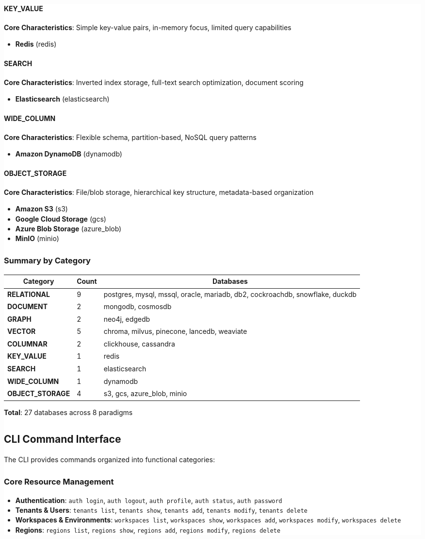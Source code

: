 #### **KEY_VALUE**
**Core Characteristics**: Simple key-value pairs, in-memory focus, limited query capabilities

- **Redis** (redis)

#### **SEARCH**
**Core Characteristics**: Inverted index storage, full-text search optimization, document scoring

- **Elasticsearch** (elasticsearch)

#### **WIDE_COLUMN**
**Core Characteristics**: Flexible schema, partition-based, NoSQL query patterns

- **Amazon DynamoDB** (dynamodb)

#### **OBJECT_STORAGE**
**Core Characteristics**: File/blob storage, hierarchical key structure, metadata-based organization

- **Amazon S3** (s3)
- **Google Cloud Storage** (gcs)
- **Azure Blob Storage** (azure_blob)
- **MinIO** (minio)

### Summary by Category

| Category | Count | Databases |
|----------|-------|-----------|
| **RELATIONAL** | 9 | postgres, mysql, mssql, oracle, mariadb, db2, cockroachdb, snowflake, duckdb |
| **DOCUMENT** | 2 | mongodb, cosmosdb |
| **GRAPH** | 2 | neo4j, edgedb |
| **VECTOR** | 5 | chroma, milvus, pinecone, lancedb, weaviate |
| **COLUMNAR** | 2 | clickhouse, cassandra |
| **KEY_VALUE** | 1 | redis |
| **SEARCH** | 1 | elasticsearch |
| **WIDE_COLUMN** | 1 | dynamodb |
| **OBJECT_STORAGE** | 4 | s3, gcs, azure_blob, minio |

**Total**: 27 databases across 8 paradigms

## CLI Command Interface

The CLI provides commands organized into functional categories:

### Core Resource Management
- **Authentication**: `auth login`, `auth logout`, `auth profile`, `auth status`, `auth password`
- **Tenants & Users**: `tenants list`, `tenants show`, `tenants add`, `tenants modify`, `tenants delete`
- **Workspaces & Environments**: `workspaces list`, `workspaces show`, `workspaces add`, `workspaces modify`, `workspaces delete`
- **Regions**: `regions list`, `regions show`, `regions add`, `regions modify`, `regions delete`

